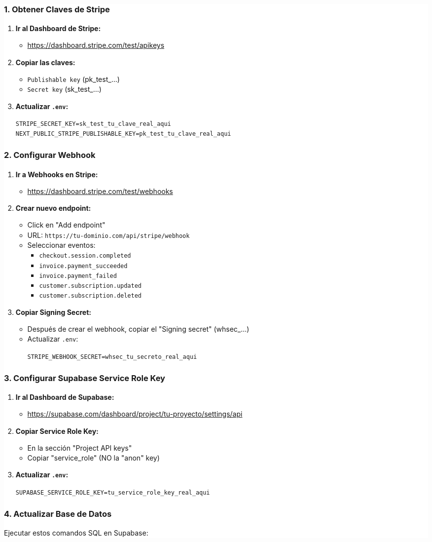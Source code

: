 ### 1. Obtener Claves de Stripe

1. **Ir al Dashboard de Stripe:**
   - https://dashboard.stripe.com/test/apikeys

2. **Copiar las claves:**
   - `Publishable key` (pk_test_...)
   - `Secret key` (sk_test_...)

3. **Actualizar `.env`:**
   ```env
   STRIPE_SECRET_KEY=sk_test_tu_clave_real_aqui
   NEXT_PUBLIC_STRIPE_PUBLISHABLE_KEY=pk_test_tu_clave_real_aqui
   ```

### 2. Configurar Webhook

1. **Ir a Webhooks en Stripe:**
   - https://dashboard.stripe.com/test/webhooks

2. **Crear nuevo endpoint:**
   - Click en "Add endpoint"
   - URL: `https://tu-dominio.com/api/stripe/webhook`
   - Seleccionar eventos:
     - `checkout.session.completed`
     - `invoice.payment_succeeded`
     - `invoice.payment_failed`
     - `customer.subscription.updated`
     - `customer.subscription.deleted`

3. **Copiar Signing Secret:**
   - Después de crear el webhook, copiar el "Signing secret" (whsec_...)
   - Actualizar `.env`:
     ```env
     STRIPE_WEBHOOK_SECRET=whsec_tu_secreto_real_aqui
     ```

### 3. Configurar Supabase Service Role Key

1. **Ir al Dashboard de Supabase:**
   - https://supabase.com/dashboard/project/tu-proyecto/settings/api

2. **Copiar Service Role Key:**
   - En la sección "Project API keys"
   - Copiar "service_role" (NO la "anon" key)

3. **Actualizar `.env`:**
   ```env
   SUPABASE_SERVICE_ROLE_KEY=tu_service_role_key_real_aqui
   ```

### 4. Actualizar Base de Datos

Ejecutar estos comandos SQL en Supabase:
